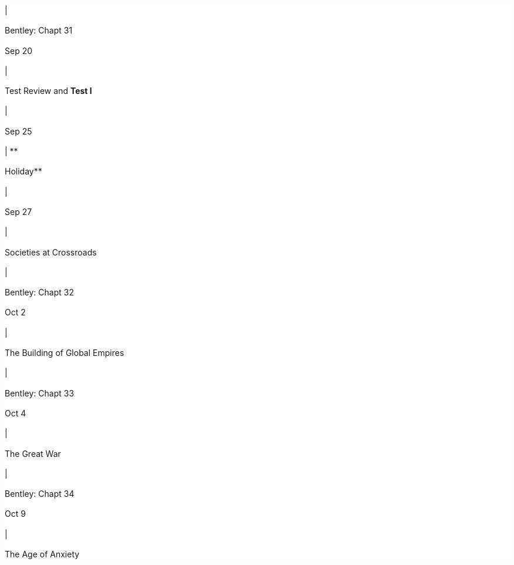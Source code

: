 |

Bentley: Chapt 31  
  
Sep 20

|

Test Review and **Test I**

|  
  
Sep 25

| **

Holiday**

|  
  
Sep 27

|

Societies at Crossroads

|

Bentley: Chapt 32  
  
Oct 2

|

The Building of Global Empires

|

Bentley: Chapt 33  
  
Oct 4

|

The Great War

|

Bentley: Chapt 34  
  
Oct 9

|

The Age of Anxiety
